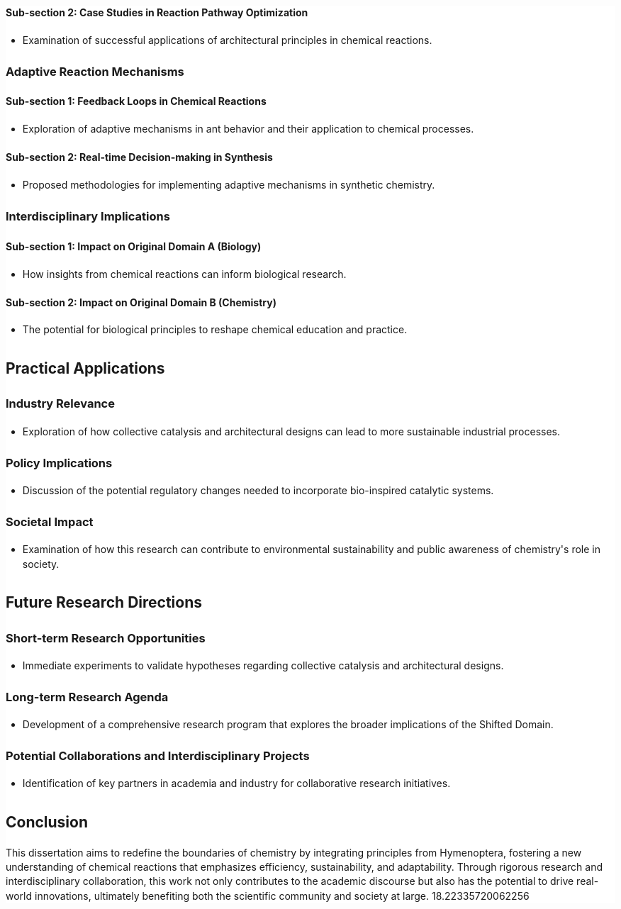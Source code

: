 #### Sub-section 2: Case Studies in Reaction Pathway Optimization
- Examination of successful applications of architectural principles in chemical reactions.

### Adaptive Reaction Mechanisms
#### Sub-section 1: Feedback Loops in Chemical Reactions
- Exploration of adaptive mechanisms in ant behavior and their application to chemical processes.

#### Sub-section 2: Real-time Decision-making in Synthesis
- Proposed methodologies for implementing adaptive mechanisms in synthetic chemistry.

### Interdisciplinary Implications
#### Sub-section 1: Impact on Original Domain A (Biology)
- How insights from chemical reactions can inform biological research.

#### Sub-section 2: Impact on Original Domain B (Chemistry)
- The potential for biological principles to reshape chemical education and practice.

## Practical Applications
### Industry Relevance
- Exploration of how collective catalysis and architectural designs can lead to more sustainable industrial processes.

### Policy Implications
- Discussion of the potential regulatory changes needed to incorporate bio-inspired catalytic systems.

### Societal Impact
- Examination of how this research can contribute to environmental sustainability and public awareness of chemistry's role in society.

## Future Research Directions
### Short-term Research Opportunities
- Immediate experiments to validate hypotheses regarding collective catalysis and architectural designs.

### Long-term Research Agenda
- Development of a comprehensive research program that explores the broader implications of the Shifted Domain.

### Potential Collaborations and Interdisciplinary Projects
- Identification of key partners in academia and industry for collaborative research initiatives.

## Conclusion
This dissertation aims to redefine the boundaries of chemistry by integrating principles from Hymenoptera, fostering a new understanding of chemical reactions that emphasizes efficiency, sustainability, and adaptability. Through rigorous research and interdisciplinary collaboration, this work not only contributes to the academic discourse but also has the potential to drive real-world innovations, ultimately benefiting both the scientific community and society at large. 18.22335720062256